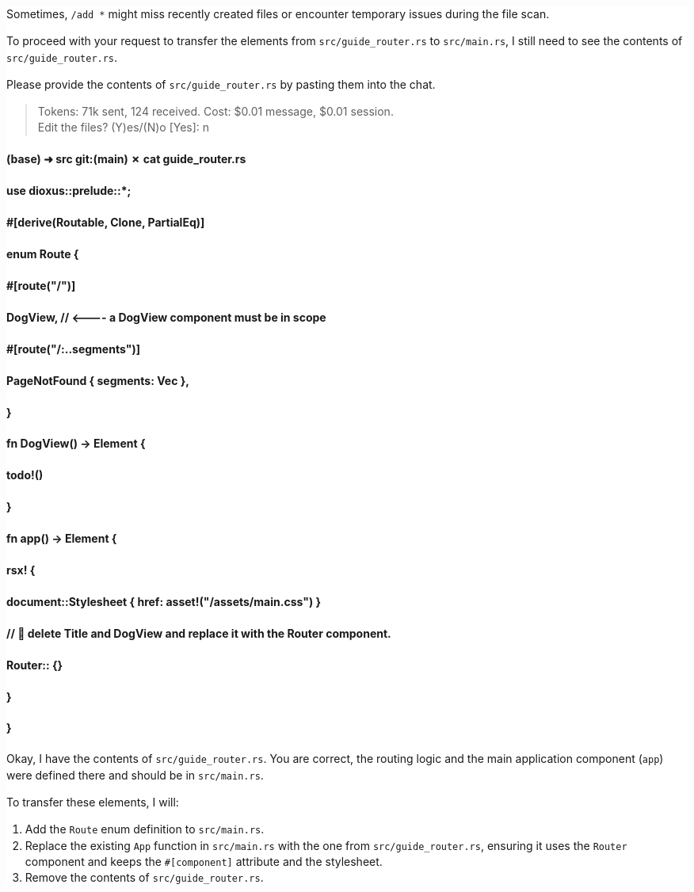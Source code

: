 Sometimes, `/add *` might miss recently created files or encounter temporary issues during the file scan.

To proceed with your request to transfer the elements from `src/guide_router.rs` to `src/main.rs`, I still need to see the contents of `src/guide_router.rs`.

Please provide the contents of `src/guide_router.rs` by pasting them into the chat.

> Tokens: 71k sent, 124 received. Cost: $0.01 message, $0.01 session.  
> Edit the files? (Y)es/(N)o [Yes]: n  

#### (base) ➜  src git:(main) ✗ cat guide_router.rs  
#### use dioxus::prelude::*;  
####   
#### #[derive(Routable, Clone, PartialEq)]  
#### enum Route {  
####     #[route("/")]  
####     DogView, // <---- a DogView component must be in scope  
####   
####     #[route("/:..segments")]  
####     PageNotFound { segments: Vec<String> },  
#### }  
####   
#### fn DogView() -> Element {  
####     todo!()  
#### }  
####   
#### fn app() -> Element {  
####     rsx! {  
####         document::Stylesheet { href: asset!("/assets/main.css") }  
####   
####         // 📣 delete Title and DogView and replace it with the Router component.  
####         Router::<Route> {}  
####     }  
#### }  

Okay, I have the contents of `src/guide_router.rs`. You are correct, the routing logic and the main application component (`app`) were defined there and should be in `src/main.rs`.

To transfer these elements, I will:
1.  Add the `Route` enum definition to `src/main.rs`.
2.  Replace the existing `App` function in `src/main.rs` with the one from `src/guide_router.rs`, ensuring it uses the `Router` component and keeps the `#[component]` attribute and the stylesheet.
3.  Remove the contents of `src/guide_router.rs`.
